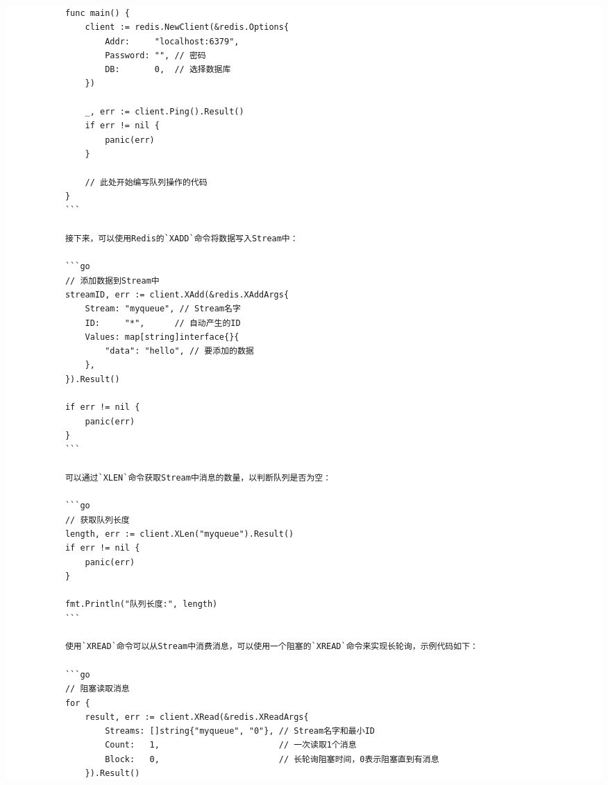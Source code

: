 				func main() {
				    client := redis.NewClient(&redis.Options{
				        Addr:     "localhost:6379",
				        Password: "", // 密码
				        DB:       0,  // 选择数据库
				    })

				    _, err := client.Ping().Result()
				    if err != nil {
				        panic(err)
				    }

				    // 此处开始编写队列操作的代码
				}
				```

				接下来，可以使用Redis的`XADD`命令将数据写入Stream中：

				```go
				// 添加数据到Stream中
				streamID, err := client.XAdd(&redis.XAddArgs{
				    Stream: "myqueue", // Stream名字
				    ID:     "*",      // 自动产生的ID
				    Values: map[string]interface{}{
				        "data": "hello", // 要添加的数据
				    },
				}).Result()

				if err != nil {
				    panic(err)
				}
				```

				可以通过`XLEN`命令获取Stream中消息的数量，以判断队列是否为空：

				```go
				// 获取队列长度
				length, err := client.XLen("myqueue").Result()
				if err != nil {
				    panic(err)
				}

				fmt.Println("队列长度:", length)
				```

				使用`XREAD`命令可以从Stream中消费消息，可以使用一个阻塞的`XREAD`命令来实现长轮询，示例代码如下：

				```go
				// 阻塞读取消息
				for {
				    result, err := client.XRead(&redis.XReadArgs{
				        Streams: []string{"myqueue", "0"}, // Stream名字和最小ID
				        Count:   1,                        // 一次读取1个消息
				        Block:   0,                        // 长轮询阻塞时间，0表示阻塞直到有消息
				    }).Result()
